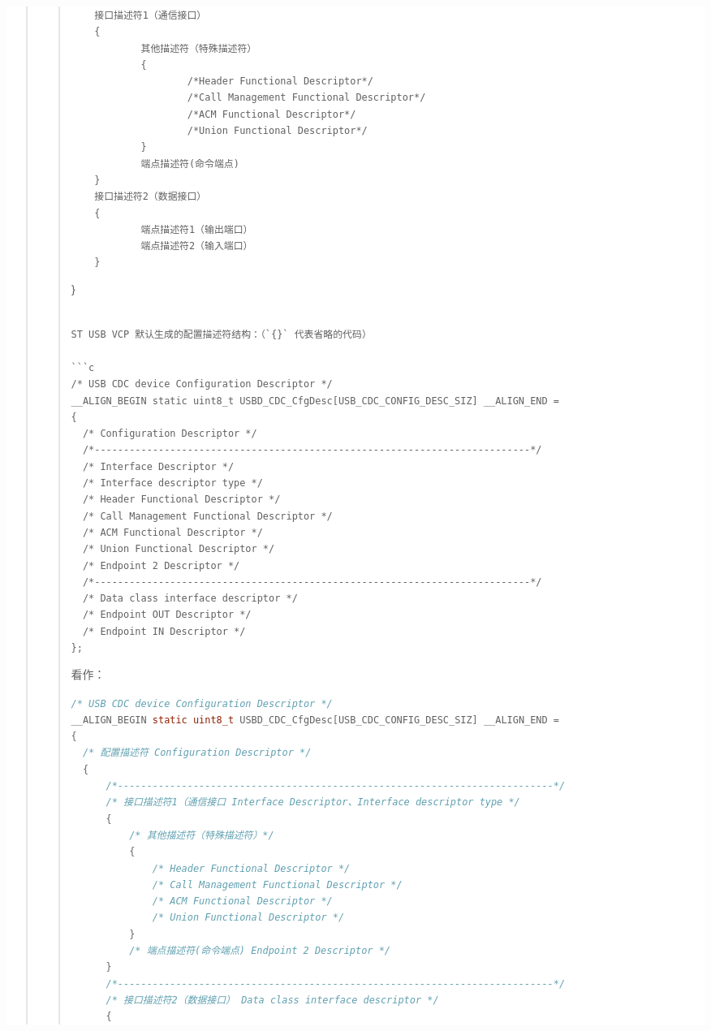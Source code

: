 > >         接口描述符1（通信接口）
> >         {
> >                 其他描述符（特殊描述符）
> >                 {
> >                         /*Header Functional Descriptor*/
> >                         /*Call Management Functional Descriptor*/
> >                         /*ACM Functional Descriptor*/
> >                         /*Union Functional Descriptor*/
> >                 }
> >                 端点描述符(命令端点)
> >         }
> >         接口描述符2（数据接口）
> >         {
> >                 端点描述符1（输出端口）
> >                 端点描述符2（输入端口）
> >         }
> > }
> > ```
> >
> > ST USB VCP 默认生成的配置描述符结构：（`{}` 代表省略的代码）
> >
> > ```c
> > /* USB CDC device Configuration Descriptor */
> > __ALIGN_BEGIN static uint8_t USBD_CDC_CfgDesc[USB_CDC_CONFIG_DESC_SIZ] __ALIGN_END =
> > {
> >   /* Configuration Descriptor */
> >   /*---------------------------------------------------------------------------*/
> >   /* Interface Descriptor */
> >   /* Interface descriptor type */
> >   /* Header Functional Descriptor */
> >   /* Call Management Functional Descriptor */
> >   /* ACM Functional Descriptor */
> >   /* Union Functional Descriptor */
> >   /* Endpoint 2 Descriptor */
> >   /*---------------------------------------------------------------------------*/
> >   /* Data class interface descriptor */
> >   /* Endpoint OUT Descriptor */
> >   /* Endpoint IN Descriptor */
> > };
> > ```
> >
> > 看作：
> >
> > ```c
> > /* USB CDC device Configuration Descriptor */
> > __ALIGN_BEGIN static uint8_t USBD_CDC_CfgDesc[USB_CDC_CONFIG_DESC_SIZ] __ALIGN_END =
> > {
> >   /* 配置描述符 Configuration Descriptor */
> >   {
> > 	  /*---------------------------------------------------------------------------*/
> > 	  /* 接口描述符1（通信接口 Interface Descriptor、Interface descriptor type */
> > 	  {
> > 		  /* 其他描述符（特殊描述符）*/
> > 		  {
> > 			  /* Header Functional Descriptor */
> > 			  /* Call Management Functional Descriptor */
> > 			  /* ACM Functional Descriptor */
> > 			  /* Union Functional Descriptor */
> > 		  }
> > 		  /* 端点描述符(命令端点) Endpoint 2 Descriptor */
> > 	  }
> > 	  /*---------------------------------------------------------------------------*/
> > 	  /* 接口描述符2（数据接口） Data class interface descriptor */
> > 	  {